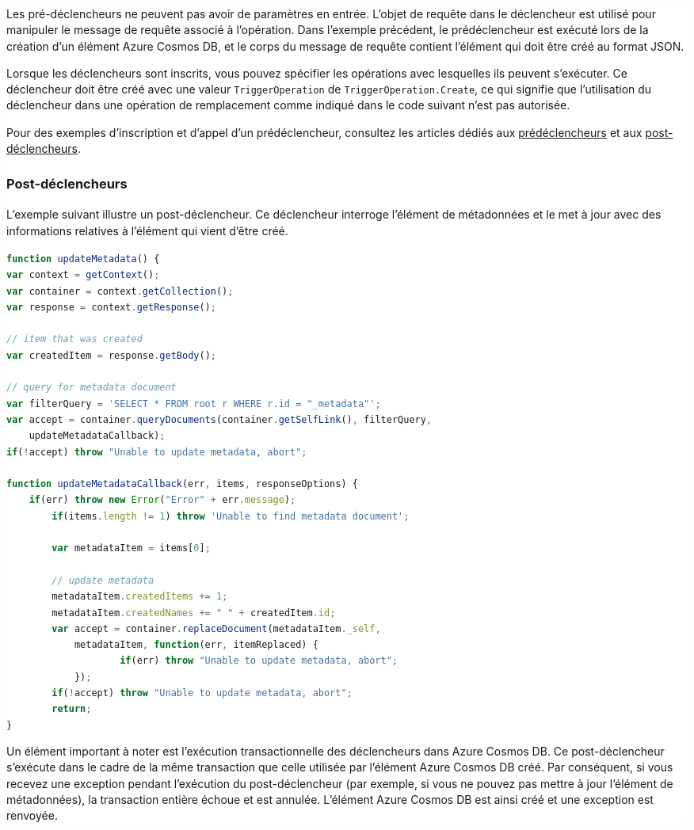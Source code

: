 Les pré-déclencheurs ne peuvent pas avoir de paramètres en entrée. L’objet de requête dans le déclencheur est utilisé pour manipuler le message de requête associé à l’opération. Dans l’exemple précédent, le prédéclencheur est exécuté lors de la création d’un élément Azure Cosmos DB, et le corps du message de requête contient l’élément qui doit être créé au format JSON.

Lorsque les déclencheurs sont inscrits, vous pouvez spécifier les opérations avec lesquelles ils peuvent s’exécuter. Ce déclencheur doit être créé avec une valeur `TriggerOperation` de `TriggerOperation.Create`, ce qui signifie que l’utilisation du déclencheur dans une opération de remplacement comme indiqué dans le code suivant n’est pas autorisée.

Pour des exemples d’inscription et d’appel d’un prédéclencheur, consultez les articles dédiés aux [prédéclencheurs](how-to-use-stored-procedures-triggers-udfs.md#pre-triggers) et aux [post-déclencheurs](how-to-use-stored-procedures-triggers-udfs.md#post-triggers). 

### <a id="post-triggers"></a>Post-déclencheurs

L’exemple suivant illustre un post-déclencheur. Ce déclencheur interroge l’élément de métadonnées et le met à jour avec des informations relatives à l’élément qui vient d’être créé.


```javascript
function updateMetadata() {
var context = getContext();
var container = context.getCollection();
var response = context.getResponse();

// item that was created
var createdItem = response.getBody();

// query for metadata document
var filterQuery = 'SELECT * FROM root r WHERE r.id = "_metadata"';
var accept = container.queryDocuments(container.getSelfLink(), filterQuery,
    updateMetadataCallback);
if(!accept) throw "Unable to update metadata, abort";

function updateMetadataCallback(err, items, responseOptions) {
    if(err) throw new Error("Error" + err.message);
        if(items.length != 1) throw 'Unable to find metadata document';

        var metadataItem = items[0];

        // update metadata
        metadataItem.createdItems += 1;
        metadataItem.createdNames += " " + createdItem.id;
        var accept = container.replaceDocument(metadataItem._self,
            metadataItem, function(err, itemReplaced) {
                    if(err) throw "Unable to update metadata, abort";
            });
        if(!accept) throw "Unable to update metadata, abort";
        return;
}
```

Un élément important à noter est l’exécution transactionnelle des déclencheurs dans Azure Cosmos DB. Ce post-déclencheur s’exécute dans le cadre de la même transaction que celle utilisée par l’élément Azure Cosmos DB créé. Par conséquent, si vous recevez une exception pendant l’exécution du post-déclencheur (par exemple, si vous ne pouvez pas mettre à jour l’élément de métadonnées), la transaction entière échoue et est annulée. L’élément Azure Cosmos DB est ainsi créé et une exception est renvoyée.

